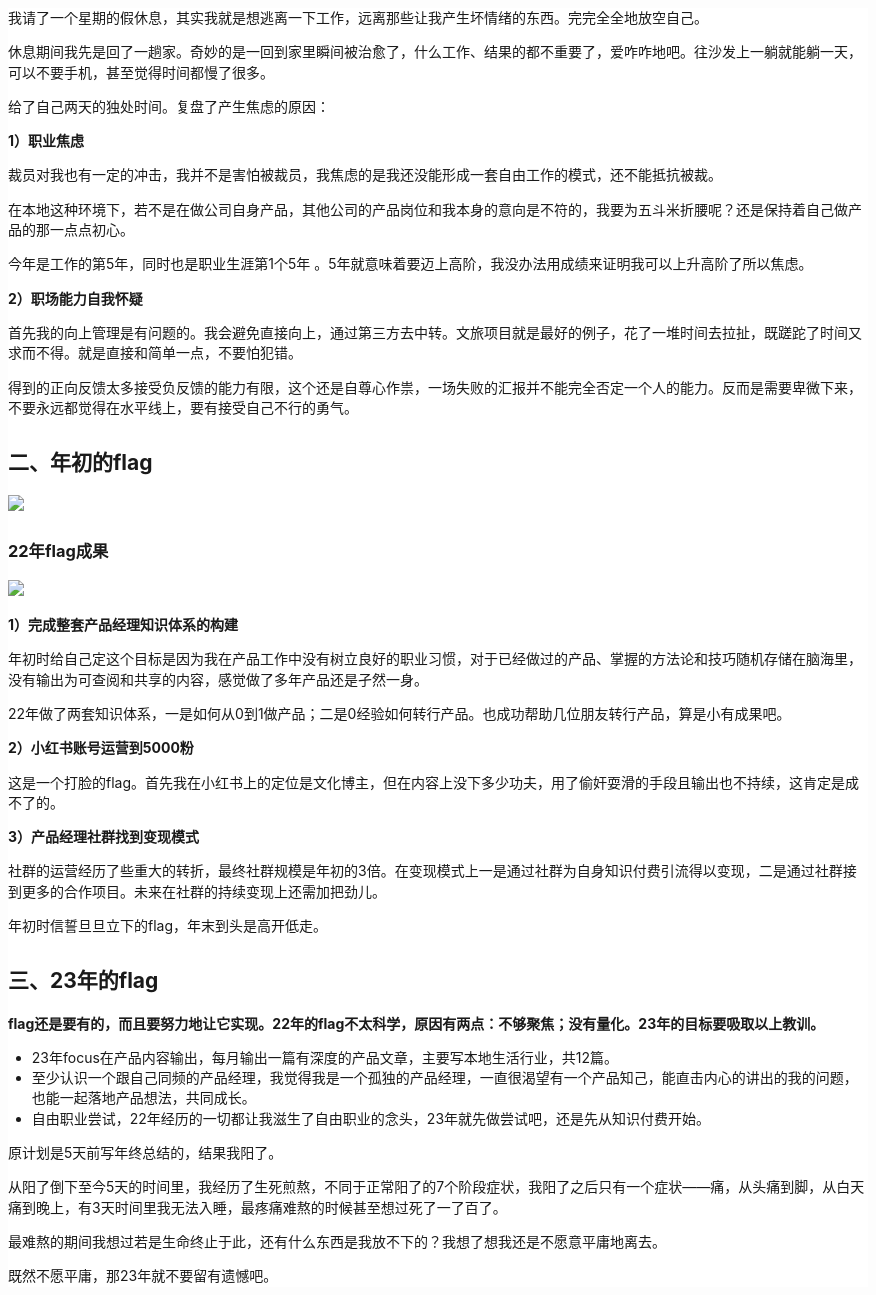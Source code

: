 我请了一个星期的假休息，其实我就是想逃离一下工作，远离那些让我产生坏情绪的东西。完完全全地放空自己。

休息期间我先是回了一趟家。奇妙的是一回到家里瞬间被治愈了，什么工作、结果的都不重要了，爱咋咋地吧。往沙发上一躺就能躺一天，可以不要手机，甚至觉得时间都慢了很多。

给了自己两天的独处时间。复盘了产生焦虑的原因：

**1）职业焦虑**

裁员对我也有一定的冲击，我并不是害怕被裁员，我焦虑的是我还没能形成一套自由工作的模式，还不能抵抗被裁。

在本地这种环境下，若不是在做公司自身产品，其他公司的产品岗位和我本身的意向是不符的，我要为五斗米折腰呢？还是保持着自己做产品的那一点点初心。

今年是工作的第5年，同时也是职业生涯第1个5年 。5年就意味着要迈上高阶，我没办法用成绩来证明我可以上升高阶了所以焦虑。

****2）职场能力自我怀疑****

首先我的向上管理是有问题的。我会避免直接向上，通过第三方去中转。文旅项目就是最好的例子，花了一堆时间去拉扯，既蹉跎了时间又求而不得。就是直接和简单一点，不要怕犯错。

得到的正向反馈太多接受负反馈的能力有限，这个还是自尊心作祟，一场失败的汇报并不能完全否定一个人的能力。反而是需要卑微下来，不要永远都觉得在水平线上，要有接受自己不行的勇气。

## 二、年初的flag

![](https://image.woshipm.com/wp-files/2022/12/8qXIcFOhxzBKDhDKXw3I.png)

### 22年flag成果

![](https://image.woshipm.com/wp-files/2022/12/LCUG2KYQ9a6j9l2ApvEU.png)

**1）完成整套产品经理知识体系的构建**

年初时给自己定这个目标是因为我在产品工作中没有树立良好的职业习惯，对于已经做过的产品、掌握的方法论和技巧随机存储在脑海里，没有输出为可查阅和共享的内容，感觉做了多年产品还是孑然一身。

22年做了两套知识体系，一是如何从0到1做产品；二是0经验如何转行产品。也成功帮助几位朋友转行产品，算是小有成果吧。

**2）小红书账号运营到5000粉**

这是一个打脸的flag。首先我在小红书上的定位是文化博主，但在内容上没下多少功夫，用了偷奸耍滑的手段且输出也不持续，这肯定是成不了的。

**3）产品经理社群找到变现模式**

社群的运营经历了些重大的转折，最终社群规模是年初的3倍。在变现模式上一是通过社群为自身知识付费引流得以变现，二是通过社群接到更多的合作项目。未来在社群的持续变现上还需加把劲儿。

年初时信誓旦旦立下的flag，年末到头是高开低走。

## 三、23年的flag

**flag还是要有的，而且要努力地让它实现。22年的flag不太科学，原因有两点：不够聚焦；没有量化。23年的目标要吸取以上教训。**

*   23年focus在产品内容输出，每月输出一篇有深度的产品文章，主要写本地生活行业，共12篇。
*   至少认识一个跟自己同频的产品经理，我觉得我是一个孤独的产品经理，一直很渴望有一个产品知己，能直击内心的讲出的我的问题，也能一起落地产品想法，共同成长。
*   自由职业尝试，22年经历的一切都让我滋生了自由职业的念头，23年就先做尝试吧，还是先从知识付费开始。

原计划是5天前写年终总结的，结果我阳了。

从阳了倒下至今5天的时间里，我经历了生死煎熬，不同于正常阳了的7个阶段症状，我阳了之后只有一个症状——痛，从头痛到脚，从白天痛到晚上，有3天时间里我无法入睡，最疼痛难熬的时候甚至想过死了一了百了。

最难熬的期间我想过若是生命终止于此，还有什么东西是我放不下的？我想了想我还是不愿意平庸地离去。

既然不愿平庸，那23年就不要留有遗憾吧。
